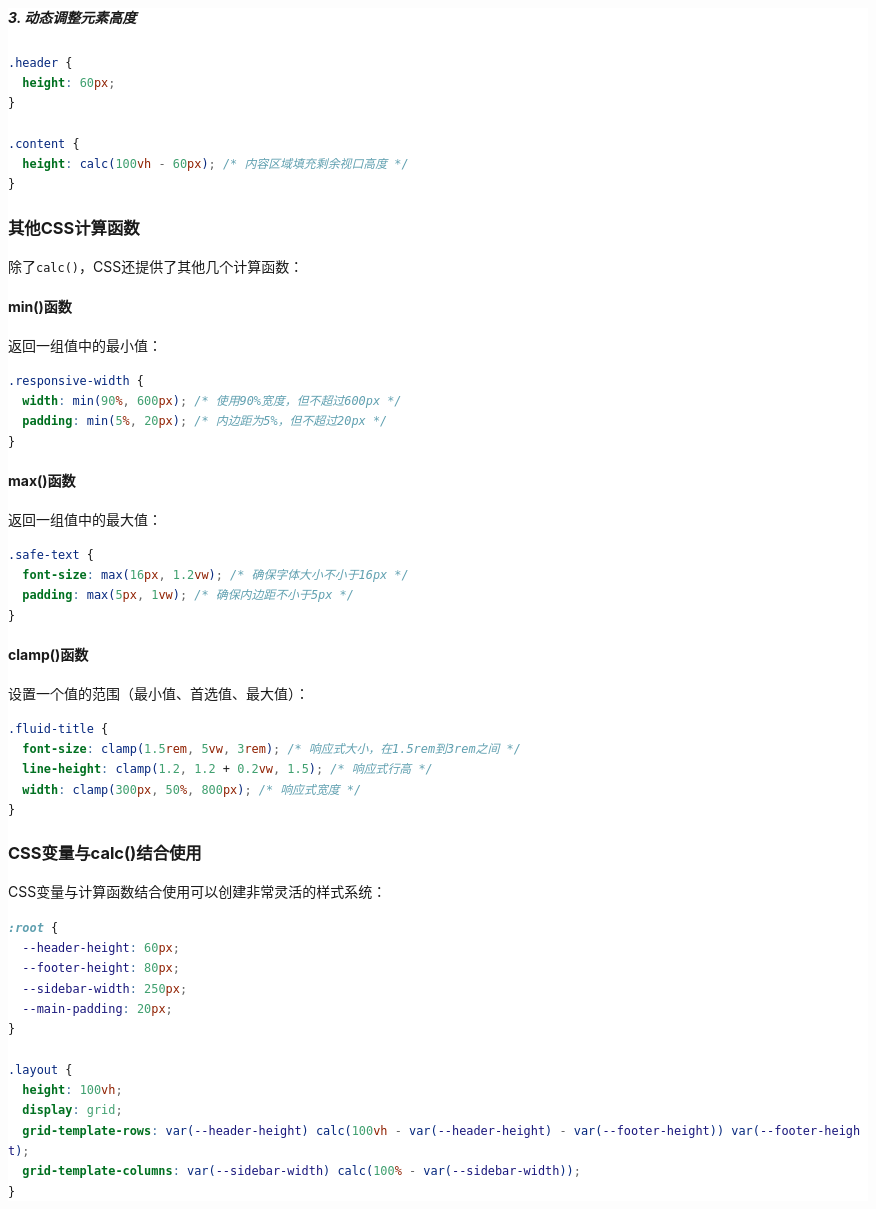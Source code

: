 ##### 3. 动态调整元素高度

```css
.header {
  height: 60px;
}

.content {
  height: calc(100vh - 60px); /* 内容区域填充剩余视口高度 */
}
```

### 其他CSS计算函数

除了`calc()`，CSS还提供了其他几个计算函数：

#### min()函数

返回一组值中的最小值：

```css
.responsive-width {
  width: min(90%, 600px); /* 使用90%宽度，但不超过600px */
  padding: min(5%, 20px); /* 内边距为5%，但不超过20px */
}
```

#### max()函数

返回一组值中的最大值：

```css
.safe-text {
  font-size: max(16px, 1.2vw); /* 确保字体大小不小于16px */
  padding: max(5px, 1vw); /* 确保内边距不小于5px */
}
```

#### clamp()函数

设置一个值的范围（最小值、首选值、最大值）：

```css
.fluid-title {
  font-size: clamp(1.5rem, 5vw, 3rem); /* 响应式大小，在1.5rem到3rem之间 */
  line-height: clamp(1.2, 1.2 + 0.2vw, 1.5); /* 响应式行高 */
  width: clamp(300px, 50%, 800px); /* 响应式宽度 */
}
```

### CSS变量与calc()结合使用

CSS变量与计算函数结合使用可以创建非常灵活的样式系统：

```css
:root {
  --header-height: 60px;
  --footer-height: 80px;
  --sidebar-width: 250px;
  --main-padding: 20px;
}

.layout {
  height: 100vh;
  display: grid;
  grid-template-rows: var(--header-height) calc(100vh - var(--header-height) - var(--footer-height)) var(--footer-height);
  grid-template-columns: var(--sidebar-width) calc(100% - var(--sidebar-width));
}
```